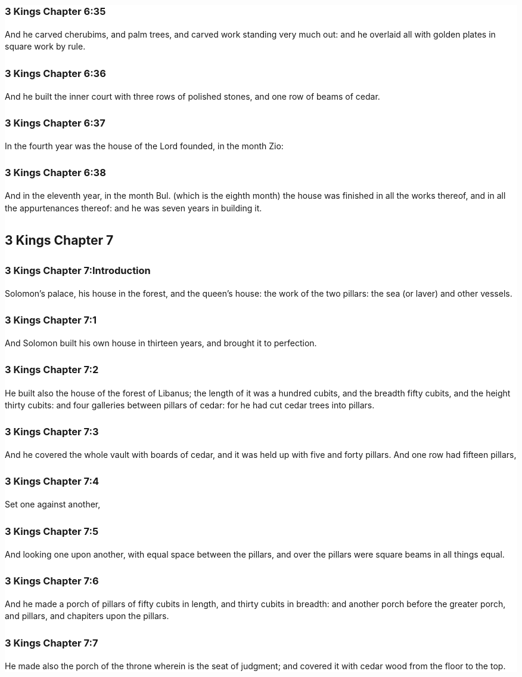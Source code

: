 ### 3 Kings Chapter 6:35
And he carved cherubims, and palm trees, and carved work standing very much out: and he overlaid all with golden plates in square work by rule.  

### 3 Kings Chapter 6:36
And he built the inner court with three rows of polished stones, and one row of beams of cedar.  

### 3 Kings Chapter 6:37
In the fourth year was the house of the Lord founded, in the month Zio:  

### 3 Kings Chapter 6:38
And in the eleventh year, in the month Bul. (which is the eighth month) the house was finished in all the works thereof, and in all the appurtenances thereof: and he was seven years in building it.   

## 3 Kings Chapter 7

### 3 Kings Chapter 7:Introduction
Solomon’s palace, his house in the forest, and the queen’s house: the work of the two pillars: the sea (or laver) and other vessels.  

### 3 Kings Chapter 7:1
And Solomon built his own house in thirteen years, and brought it to perfection.  

### 3 Kings Chapter 7:2
He built also the house of the forest of Libanus; the length of it was a hundred cubits, and the breadth fifty cubits, and the height thirty cubits: and four galleries between pillars of cedar: for he had cut cedar trees into pillars.  

### 3 Kings Chapter 7:3
And he covered the whole vault with boards of cedar, and it was held up with five and forty pillars. And one row had fifteen pillars,  

### 3 Kings Chapter 7:4
Set one against another,  

### 3 Kings Chapter 7:5
And looking one upon another, with equal space between the pillars, and over the pillars were square beams in all things equal.  

### 3 Kings Chapter 7:6
And he made a porch of pillars of fifty cubits in length, and thirty cubits in breadth: and another porch before the greater porch, and pillars, and chapiters upon the pillars.  

### 3 Kings Chapter 7:7
He made also the porch of the throne wherein is the seat of judgment; and covered it with cedar wood from the floor to the top.  
